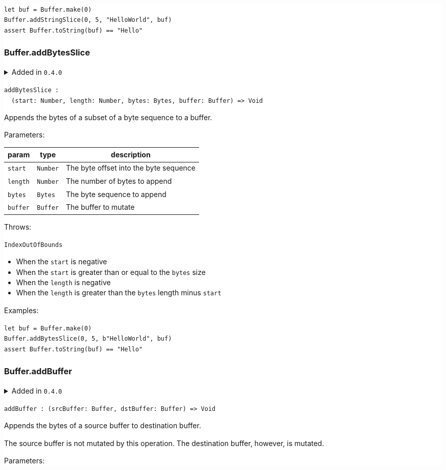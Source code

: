 ```grain
let buf = Buffer.make(0)
Buffer.addStringSlice(0, 5, "HelloWorld", buf)
assert Buffer.toString(buf) == "Hello"
```

### Buffer.**addBytesSlice**

<details disabled><summary tabindex="-1">Added in <code>0.4.0</code></summary></details>

```grain
addBytesSlice :
  (start: Number, length: Number, bytes: Bytes, buffer: Buffer) => Void
```

Appends the bytes of a subset of a byte sequence to a buffer.

Parameters:

|param|type|description|
|-----|----|-----------|
|`start`|`Number`|The byte offset into the byte sequence|
|`length`|`Number`|The number of bytes to append|
|`bytes`|`Bytes`|The byte sequence to append|
|`buffer`|`Buffer`|The buffer to mutate|

Throws:

`IndexOutOfBounds`

* When the `start` is negative
* When the `start` is greater than or equal to the `bytes` size
* When the `length` is negative
* When the `length` is greater than the `bytes` length minus `start`

Examples:

```grain
let buf = Buffer.make(0)
Buffer.addBytesSlice(0, 5, b"HelloWorld", buf)
assert Buffer.toString(buf) == "Hello"
```

### Buffer.**addBuffer**

<details disabled><summary tabindex="-1">Added in <code>0.4.0</code></summary></details>

```grain
addBuffer : (srcBuffer: Buffer, dstBuffer: Buffer) => Void
```

Appends the bytes of a source buffer to destination buffer.

The source buffer is not mutated by this operation. The destination buffer, however, is mutated.

Parameters:
